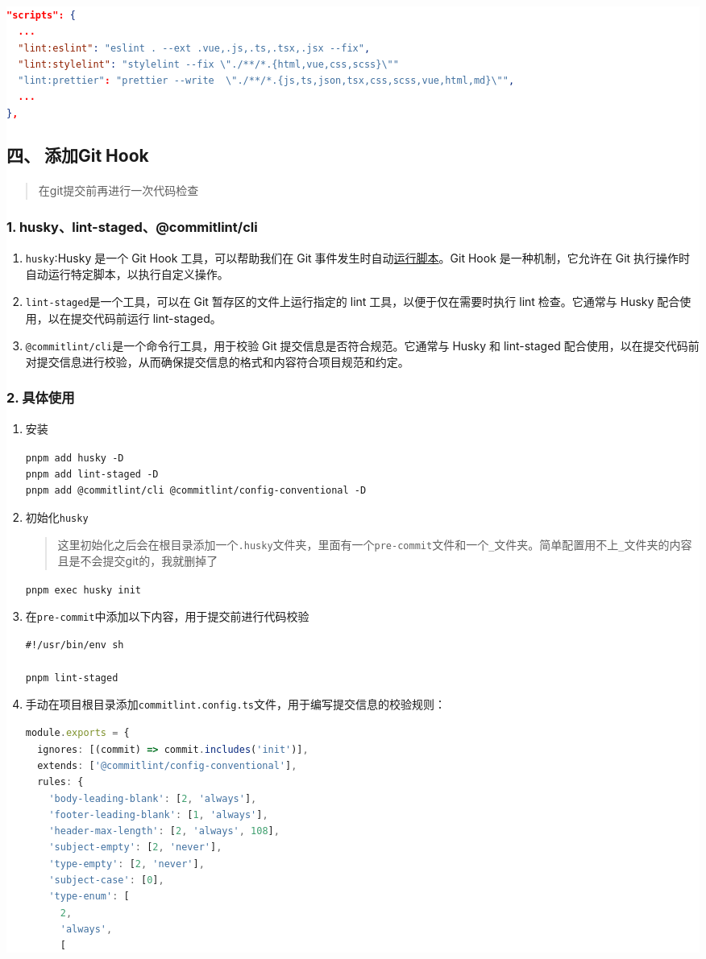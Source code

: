    ```json
   "scripts": {
     ...
     "lint:eslint": "eslint . --ext .vue,.js,.ts,.tsx,.jsx --fix",
     "lint:stylelint": "stylelint --fix \"./**/*.{html,vue,css,scss}\""
     "lint:prettier": "prettier --write  \"./**/*.{js,ts,json,tsx,css,scss,vue,html,md}\"",
     ...
   },
   ```

   

## 四、 添加Git Hook

> 在git提交前再进行一次代码检查

### 1.  husky、lint-staged、@commitlint/cli

1. `husky`:Husky 是一个 Git Hook 工具，可以帮助我们在 Git 事件发生时自动[运行脚本](https://so.csdn.net/so/search?q=%E8%BF%90%E8%A1%8C%E8%84%9A%E6%9C%AC&spm=1001.2101.3001.7020)。Git Hook 是一种机制，它允许在 Git 执行操作时自动运行特定脚本，以执行自定义操作。

2. `lint-staged`是一个工具，可以在 Git 暂存区的文件上运行指定的 lint 工具，以便于仅在需要时执行 lint 检查。它通常与 Husky 配合使用，以在提交代码前运行 lint-staged。

3. `@commitlint/cli`是一个命令行工具，用于校验 Git 提交信息是否符合规范。它通常与 Husky 和 lint-staged 配合使用，以在提交代码前对提交信息进行校验，从而确保提交信息的格式和内容符合项目规范和约定。

### 2. 具体使用

1. 安装
   
   ```shell
   pnpm add husky -D
   pnpm add lint-staged -D
   pnpm add @commitlint/cli @commitlint/config-conventional -D
   ```

2. 初始化`husky`
   
   > 这里初始化之后会在根目录添加一个`.husky`文件夹，里面有一个`pre-commit`文件和一个`_`文件夹。简单配置用不上`_`文件夹的内容且是不会提交git的，我就删掉了
   
   ```shell
   pnpm exec husky init
   ```

3. 在`pre-commit`中添加以下内容，用于提交前进行代码校验
   
   ```shell
   #!/usr/bin/env sh
   
   pnpm lint-staged
   ```

4. 手动在项目根目录添加`commitlint.config.ts`文件，用于编写提交信息的校验规则：
   
   ```ts
   module.exports = {
     ignores: [(commit) => commit.includes('init')],
     extends: ['@commitlint/config-conventional'],
     rules: {
       'body-leading-blank': [2, 'always'],
       'footer-leading-blank': [1, 'always'],
       'header-max-length': [2, 'always', 108],
       'subject-empty': [2, 'never'],
       'type-empty': [2, 'never'],
       'subject-case': [0],
       'type-enum': [
         2,
         'always',
         [
   ```